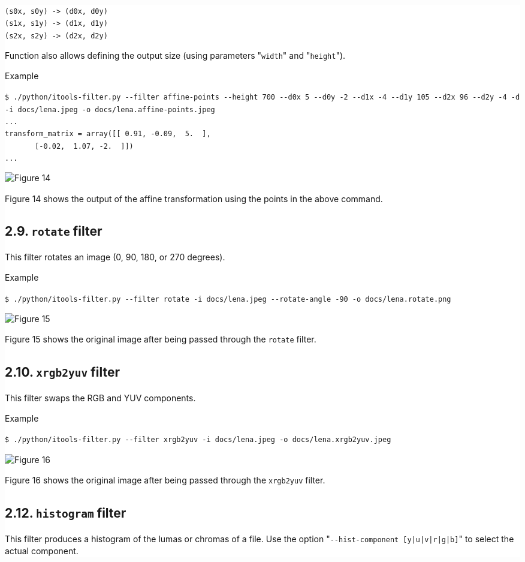 ```
(s0x, s0y) -> (d0x, d0y)
(s1x, s1y) -> (d1x, d1y)
(s2x, s2y) -> (d2x, d2y)
```

Function also allows defining the output size (using parameters "`width`" and "`height`").

Example
```
$ ./python/itools-filter.py --filter affine-points --height 700 --d0x 5 --d0y -2 --d1x -4 --d1y 105 --d2x 96 --d2y -4 -d -i docs/lena.jpeg -o docs/lena.affine-points.jpeg
...
transform_matrix = array([[ 0.91, -0.09,  5.  ],
       [-0.02,  1.07, -2.  ]])
...
```

![Figure 14](docs/lena.affine-points.jpeg)

Figure 14 shows the output of the affine transformation using the points in the above command.


## 2.9. `rotate` filter

This filter rotates an image (0, 90, 180, or 270 degrees).

Example
```
$ ./python/itools-filter.py --filter rotate -i docs/lena.jpeg --rotate-angle -90 -o docs/lena.rotate.png
```

![Figure 15](docs/lena.rotate.png)

Figure 15 shows the original image after being passed through the `rotate` filter.


## 2.10. `xrgb2yuv` filter

This filter swaps the RGB and YUV components.

Example
```
$ ./python/itools-filter.py --filter xrgb2yuv -i docs/lena.jpeg -o docs/lena.xrgb2yuv.jpeg
```

![Figure 16](docs/lena.xrgb2yuv.jpeg)

Figure 16 shows the original image after being passed through the `xrgb2yuv` filter.


## 2.12. `histogram` filter

This filter produces a histogram of the lumas or chromas of a file. Use the option "`--hist-component [y|u|v|r|g|b]`" to select the actual component.
